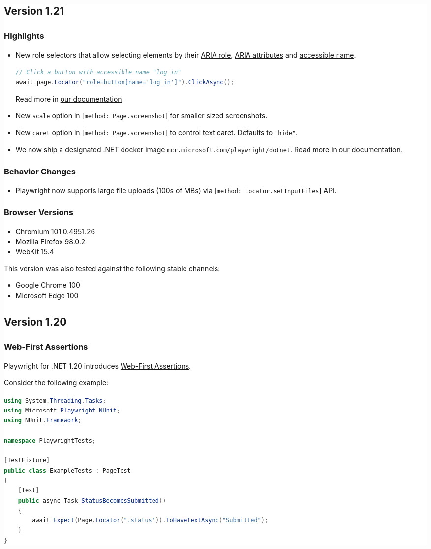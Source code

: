 ## Version 1.21

### Highlights

- New role selectors that allow selecting elements by their [ARIA role](https://www.w3.org/TR/wai-aria-1.2/#roles), [ARIA attributes](https://www.w3.org/TR/wai-aria-1.2/#aria-attributes) and [accessible name](https://w3c.github.io/accname/#dfn-accessible-name).

  ```csharp
  // Click a button with accessible name "log in"
  await page.Locator("role=button[name='log in']").ClickAsync();
  ```

  Read more in [our documentation](./locators.md#locate-by-role).
- New `scale` option in [`method: Page.screenshot`] for smaller sized screenshots.
- New `caret` option in [`method: Page.screenshot`] to control text caret. Defaults to `"hide"`.
- We now ship a designated .NET docker image `mcr.microsoft.com/playwright/dotnet`. Read more in [our documentation](./docker).

### Behavior Changes

- Playwright now supports large file uploads (100s of MBs) via [`method: Locator.setInputFiles`] API.

### Browser Versions

- Chromium 101.0.4951.26
- Mozilla Firefox 98.0.2
- WebKit 15.4

This version was also tested against the following stable channels:

- Google Chrome 100
- Microsoft Edge 100


## Version 1.20

### Web-First Assertions

Playwright for .NET 1.20 introduces [Web-First Assertions](./test-assertions).

Consider the following example:

```csharp
using System.Threading.Tasks;
using Microsoft.Playwright.NUnit;
using NUnit.Framework;

namespace PlaywrightTests;

[TestFixture]
public class ExampleTests : PageTest
{
    [Test]
    public async Task StatusBecomesSubmitted()
    {
        await Expect(Page.Locator(".status")).ToHaveTextAsync("Submitted");
    }
}
```
